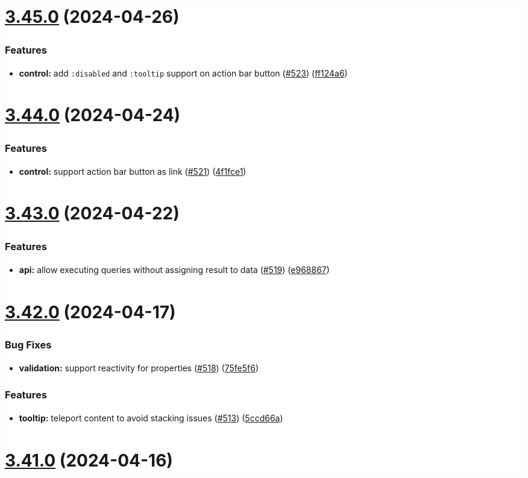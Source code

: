 # [3.45.0](https://github.com/globalbrain/sefirot/compare/v3.44.0...v3.45.0) (2024-04-26)


### Features

* **control:** add `:disabled` and `:tooltip` support on action bar button ([#523](https://github.com/globalbrain/sefirot/issues/523)) ([ff124a6](https://github.com/globalbrain/sefirot/commit/ff124a6addc72a0fbd8c8270eee7ac0da5b8fe99))

# [3.44.0](https://github.com/globalbrain/sefirot/compare/v3.43.0...v3.44.0) (2024-04-24)


### Features

* **control:** support action bar button as link ([#521](https://github.com/globalbrain/sefirot/issues/521)) ([4f1fce1](https://github.com/globalbrain/sefirot/commit/4f1fce1f9ec72485347205b81b7e57ff2dcefc8d))

# [3.43.0](https://github.com/globalbrain/sefirot/compare/v3.42.0...v3.43.0) (2024-04-22)


### Features

* **api:** allow executing queries without assigning result to data ([#519](https://github.com/globalbrain/sefirot/issues/519)) ([e968867](https://github.com/globalbrain/sefirot/commit/e9688679860c2ccd0b625535e3b388de225b9129))

# [3.42.0](https://github.com/globalbrain/sefirot/compare/v3.41.0...v3.42.0) (2024-04-17)


### Bug Fixes

* **validation:** support reactivity for properties ([#518](https://github.com/globalbrain/sefirot/issues/518)) ([75fe5f6](https://github.com/globalbrain/sefirot/commit/75fe5f66650fbb4b0cc96ffc6b528c6948dc5311))


### Features

* **tooltip:** teleport content to avoid stacking issues ([#513](https://github.com/globalbrain/sefirot/issues/513)) ([5ccd66a](https://github.com/globalbrain/sefirot/commit/5ccd66a4a7a4ece364eafe74bfffbbedeba59fe5))

# [3.41.0](https://github.com/globalbrain/sefirot/compare/v3.40.2...v3.41.0) (2024-04-16)
